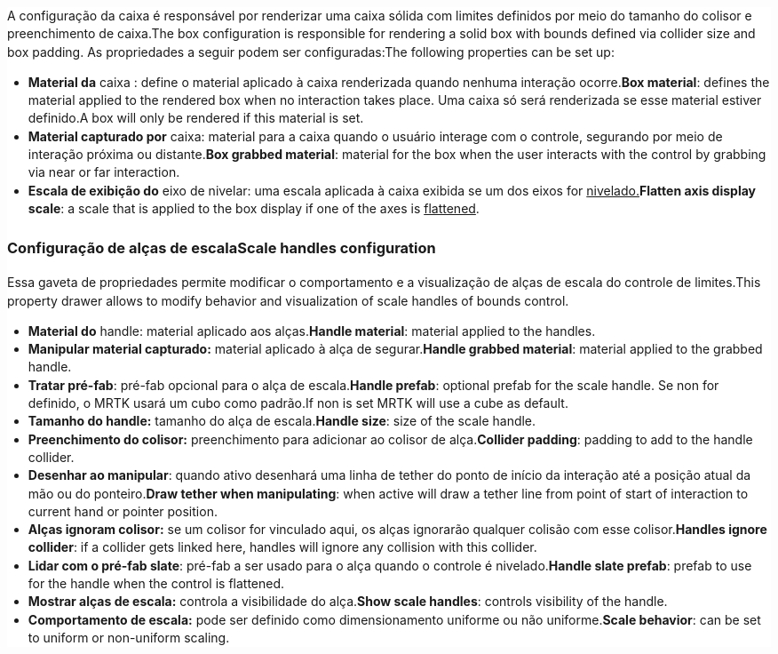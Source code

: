 <span data-ttu-id="63b8a-158">A configuração da caixa é responsável por renderizar uma caixa sólida com limites definidos por meio do tamanho do colisor e preenchimento de caixa.</span><span class="sxs-lookup"><span data-stu-id="63b8a-158">The box configuration is responsible for rendering a solid box with bounds defined via collider size and box padding.</span></span> <span data-ttu-id="63b8a-159">As propriedades a seguir podem ser configuradas:</span><span class="sxs-lookup"><span data-stu-id="63b8a-159">The following properties can be set up:</span></span>

* <span data-ttu-id="63b8a-160">**Material da** caixa : define o material aplicado à caixa renderizada quando nenhuma interação ocorre.</span><span class="sxs-lookup"><span data-stu-id="63b8a-160">**Box material**: defines the material applied to the rendered box when no interaction takes place.</span></span> <span data-ttu-id="63b8a-161">Uma caixa só será renderizada se esse material estiver definido.</span><span class="sxs-lookup"><span data-stu-id="63b8a-161">A box will only be rendered if this material is set.</span></span>
* <span data-ttu-id="63b8a-162">**Material capturado por** caixa: material para a caixa quando o usuário interage com o controle, segurando por meio de interação próxima ou distante.</span><span class="sxs-lookup"><span data-stu-id="63b8a-162">**Box grabbed material**: material for the box when the user interacts with the control by grabbing via near or far interaction.</span></span>
* <span data-ttu-id="63b8a-163">**Escala de exibição do** eixo de nivelar: uma escala aplicada à caixa exibida se um dos eixos for [nivelado.](#flatten-axis)</span><span class="sxs-lookup"><span data-stu-id="63b8a-163">**Flatten axis display scale**: a scale that is applied to the box display if one of the axes is [flattened](#flatten-axis).</span></span>

### <a name="scale-handles-configuration"></a><span data-ttu-id="63b8a-164">Configuração de alças de escala</span><span class="sxs-lookup"><span data-stu-id="63b8a-164">Scale handles configuration</span></span>

<span data-ttu-id="63b8a-165">Essa gaveta de propriedades permite modificar o comportamento e a visualização de alças de escala do controle de limites.</span><span class="sxs-lookup"><span data-stu-id="63b8a-165">This property drawer allows to modify behavior and visualization of scale handles of bounds control.</span></span>

* <span data-ttu-id="63b8a-166">**Material do** handle: material aplicado aos alças.</span><span class="sxs-lookup"><span data-stu-id="63b8a-166">**Handle material**: material applied to the handles.</span></span>
* <span data-ttu-id="63b8a-167">**Manipular material capturado:** material aplicado à alça de segurar.</span><span class="sxs-lookup"><span data-stu-id="63b8a-167">**Handle grabbed material**: material applied to the grabbed handle.</span></span>
* <span data-ttu-id="63b8a-168">**Tratar pré-fab**: pré-fab opcional para o alça de escala.</span><span class="sxs-lookup"><span data-stu-id="63b8a-168">**Handle prefab**: optional prefab for the scale handle.</span></span> <span data-ttu-id="63b8a-169">Se non for definido, o MRTK usará um cubo como padrão.</span><span class="sxs-lookup"><span data-stu-id="63b8a-169">If non is set MRTK will use a cube as default.</span></span>
* <span data-ttu-id="63b8a-170">**Tamanho do handle:** tamanho do alça de escala.</span><span class="sxs-lookup"><span data-stu-id="63b8a-170">**Handle size**: size of the scale handle.</span></span>
* <span data-ttu-id="63b8a-171">**Preenchimento do colisor:** preenchimento para adicionar ao colisor de alça.</span><span class="sxs-lookup"><span data-stu-id="63b8a-171">**Collider padding**: padding to add to the handle collider.</span></span>
* <span data-ttu-id="63b8a-172">**Desenhar ao manipular**: quando ativo desenhará uma linha de tether do ponto de início da interação até a posição atual da mão ou do ponteiro.</span><span class="sxs-lookup"><span data-stu-id="63b8a-172">**Draw tether when manipulating**: when active will draw a tether line from point of start of interaction to current hand or pointer position.</span></span>
* <span data-ttu-id="63b8a-173">**Alças ignoram colisor:** se um colisor for vinculado aqui, os alças ignorarão qualquer colisão com esse colisor.</span><span class="sxs-lookup"><span data-stu-id="63b8a-173">**Handles ignore collider**: if a collider gets linked here, handles will ignore any collision with this collider.</span></span>
* <span data-ttu-id="63b8a-174">**Lidar com o pré-fab slate**: pré-fab a ser usado para o alça quando o controle é nivelado.</span><span class="sxs-lookup"><span data-stu-id="63b8a-174">**Handle slate prefab**: prefab to use for the handle when the control is flattened.</span></span>
* <span data-ttu-id="63b8a-175">**Mostrar alças de escala:** controla a visibilidade do alça.</span><span class="sxs-lookup"><span data-stu-id="63b8a-175">**Show scale handles**: controls visibility of the handle.</span></span>
* <span data-ttu-id="63b8a-176">**Comportamento de escala:** pode ser definido como dimensionamento uniforme ou não uniforme.</span><span class="sxs-lookup"><span data-stu-id="63b8a-176">**Scale behavior**: can be set to uniform or non-uniform scaling.</span></span>